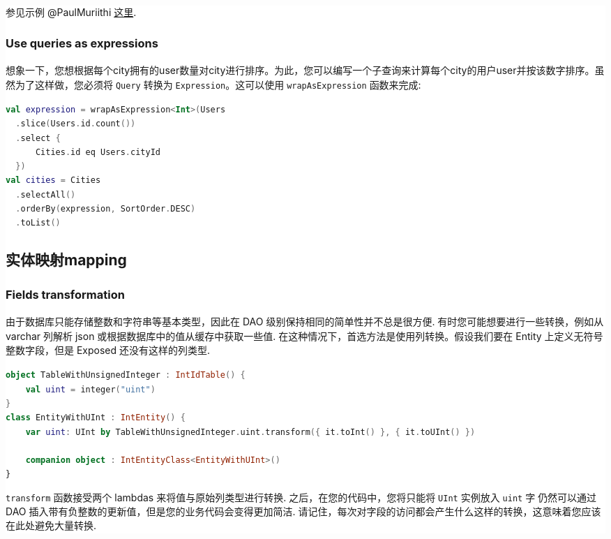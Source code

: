 参见示例 @PaulMuriithi [这里](https://github.com/PaulMuriithi/ExposedDatesAutoFill/blob/master/src/main/kotlin/app/Models.kt).
### Use queries as expressions
想象一下，您想根据每个city拥有的user数量对city进行排序。为此，您可以编写一个子查询来计算每个city的用户user并按该数字排序。虽然为了这样做，您必须将 `Query` 转换为 `Expression`。这可以使用 `wrapAsExpression` 函数来完成:
```kotlin
val expression = wrapAsExpression<Int>(Users
  .slice(Users.id.count())
  .select {
      Cities.id eq Users.cityId
  })
val cities = Cities
  .selectAll()
  .orderBy(expression, SortOrder.DESC)
  .toList()
```
## 实体映射mapping
### Fields transformation
由于数据库只能存储整数和字符串等基本类型，因此在 DAO 级别保持相同的简单性并不总是很方便.
有时您可能想要进行一些转换，例如从 varchar 列解析 json 或根据数据库中的值从缓存中获取一些值.
在这种情况下，首选方法是使用列转换。假设我们要在 Entity 上定义无符号整数字段，但是 Exposed 还没有这样的列类型.
```kotlin
object TableWithUnsignedInteger : IntIdTable() {
    val uint = integer("uint")
}
class EntityWithUInt : IntEntity() {
    var uint: UInt by TableWithUnsignedInteger.uint.transform({ it.toInt() }, { it.toUInt() })
    
    companion object : IntEntityClass<EntityWithUInt>()
}
```
`transform` 函数接受两个 lambdas 来将值与原始列类型进行转换.
之后，在您的代码中，您将只能将 `UInt` 实例放入 `uint` 字
仍然可以通过 DAO 插入带有负整数的更新值，但是您的业务代码会变得更加简洁.
请记住，每次对字段的访问都会产生什么这样的转换，这意味着您应该在此处避免大量转换.
